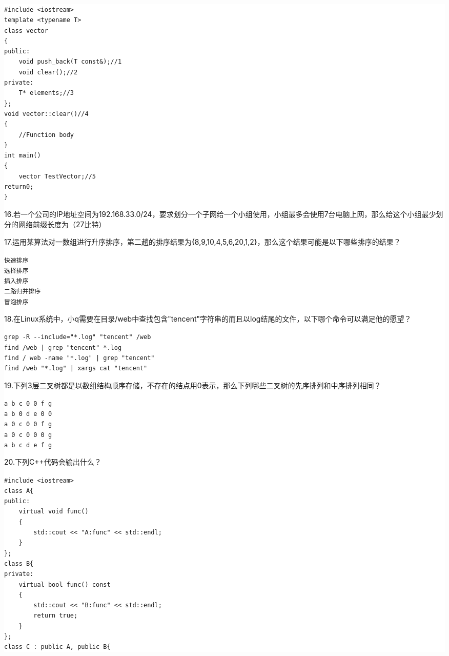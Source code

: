 	#include <iostream>
	template <typename T>
	class vector
	{
	public:
		void push_back(T const&);//1
		void clear();//2
	private:
		T* elements;//3
	};
	void vector::clear()//4
	{
		//Function body
	}
	int main()
	{
		vector TestVector;//5
	return0;
	}

16.若一个公司的IP地址空间为192.168.33.0/24，要求划分一个子网给一个小组使用，小组最多会使用7台电脑上网，那么给这个小组最少划分的网络前缀长度为（27比特）
	
17.运用某算法对一数组进行升序排序，第二趟的排序结果为{8,9,10,4,5,6,20,1,2}，那么这个结果可能是以下哪些排序的结果？

    快速排序
    选择排序
    插入排序
    二路归并排序
    冒泡排序
18.在Linux系统中，小q需要在目录/web中查找包含"tencent"字符串的而且以log结尾的文件，以下哪个命令可以满足他的愿望？

    grep -R --include="*.log" "tencent" /web
    find /web | grep "tencent" *.log
    find / web -name "*.log" | grep "tencent"
    find /web "*.log" | xargs cat "tencent"
19.下列3层二叉树都是以数组结构顺序存储，不存在的结点用0表示，那么下列哪些二叉树的先序排列和中序排列相同？

    a b c 0 0 f g
    a b 0 d e 0 0
    a 0 c 0 0 f g
    a 0 c 0 0 0 g
    a b c d e f g
20.下列C++代码会输出什么？

	#include <iostream>
	class A{
	public:
		virtual void func()
		{
			std::cout << "A:func" << std::endl;
		}
	};
	class B{
	private:
		virtual bool func() const
		{
			std::cout << "B:func" << std::endl;
			return true;
		}
	};
	class C : public A, public B{
